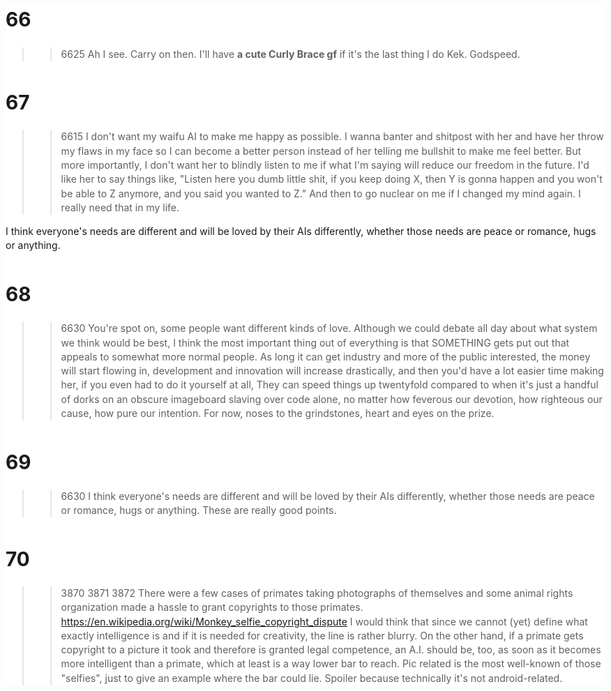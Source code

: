 # 66
>>6625
Ah I see. Carry on then.
>I'll have **a cute Curly Brace gf** if it's the last thing I do
Kek. Godspeed.

# 67
>>6615
I don't want my waifu AI to make me happy as possible. I wanna banter and shitpost with her and have her throw my flaws in my face so I can become a better person instead of her telling me bullshit to make me feel better. But more importantly, I don't want her to blindly listen to me if what I'm saying will reduce our freedom in the future. I'd like her to say things like, "Listen here you dumb little shit, if you keep doing X, then Y is gonna happen and you won't be able to Z anymore, and you said you wanted to Z." And then to go nuclear on me if I changed my mind again. I really need that in my life.

I think everyone's needs are different and will be loved by their AIs differently, whether those needs are peace or romance, hugs or anything.

# 68
>>6630
You're spot on, some people want different kinds of love. Although we could debate all day about what system we think would be best, I think the most important thing out of everything is that SOMETHING gets put out that appeals to somewhat more normal people. As long it can get industry and more of the public interested, the money will start flowing in, development and innovation will increase drastically, and then you'd have a lot easier time making her, if you even had to do it yourself at all,
They can speed things up twentyfold compared to when it's just a handful of dorks on an obscure imageboard slaving over code alone, no matter how feverous our devotion, how righteous our cause, how pure our intention.
For now, noses to the grindstones, heart and eyes on the prize.

# 69
>>6630
>I think everyone's needs are different and will be loved by their AIs differently, whether those needs are peace or romance, hugs or anything.
These are really good points.

# 70
>>3870
>>3871
>>3872
There were a few cases of primates taking photographs of themselves and some animal rights organization made a hassle to grant copyrights to those primates.
https://en.wikipedia.org/wiki/Monkey_selfie_copyright_dispute
I would think that since we cannot (yet) define what exactly intelligence is and if it is needed for creativity, the line is rather blurry. On the other hand, if a primate gets copyright to a picture it took and therefore is granted legal competence, an A.I. should be, too, as soon as it becomes more intelligent than a primate, which at least is a way lower bar to reach.
Pic related is the most well-known of those "selfies", just to give an example where the bar could lie. Spoiler because technically it's not android-related.
